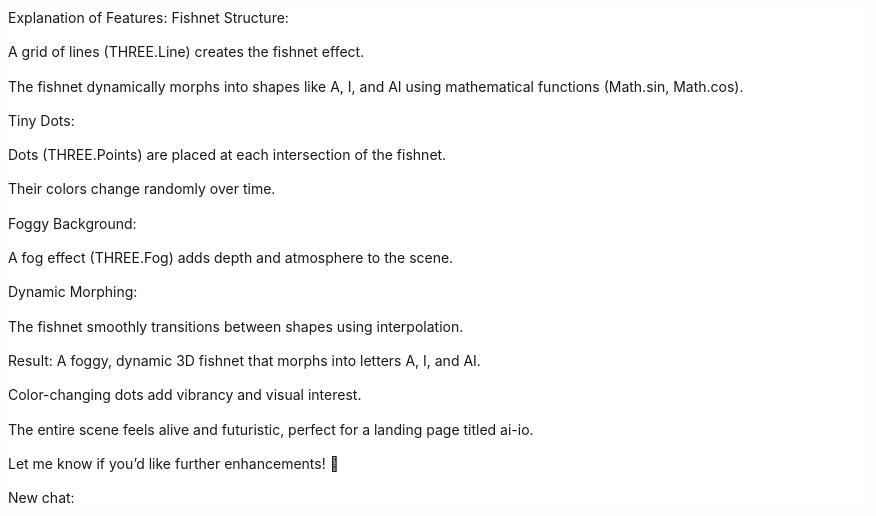 Explanation of Features:
Fishnet Structure:

A grid of lines (THREE.Line) creates the fishnet effect.

The fishnet dynamically morphs into shapes like A, I, and AI using mathematical functions (Math.sin, Math.cos).

Tiny Dots:

Dots (THREE.Points) are placed at each intersection of the fishnet.

Their colors change randomly over time.

Foggy Background:

A fog effect (THREE.Fog) adds depth and atmosphere to the scene.

Dynamic Morphing:

The fishnet smoothly transitions between shapes using interpolation.

Result:
A foggy, dynamic 3D fishnet that morphs into letters A, I, and AI.

Color-changing dots add vibrancy and visual interest.

The entire scene feels alive and futuristic, perfect for a landing page titled ai-io.

Let me know if you’d like further enhancements! 🚀

New chat:
